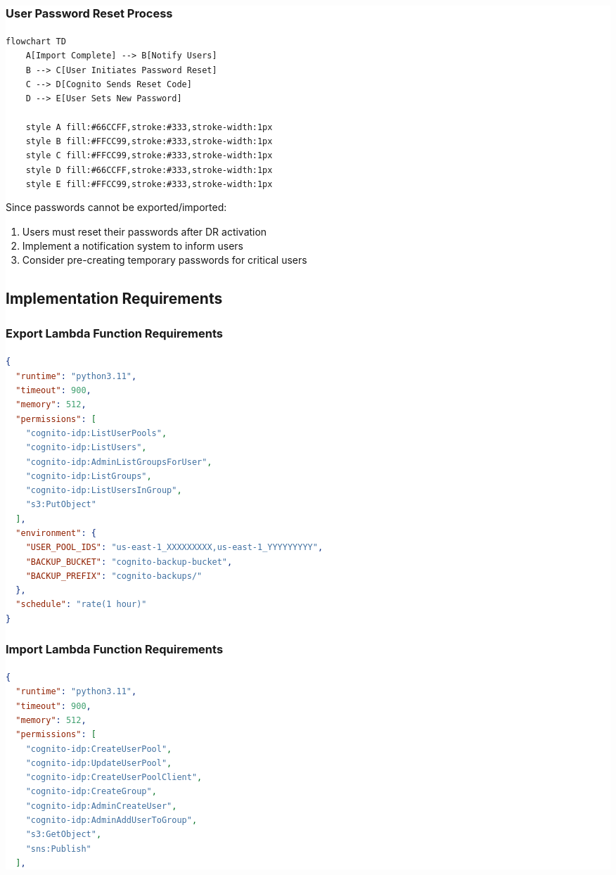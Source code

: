 ### User Password Reset Process

```mermaid
flowchart TD
    A[Import Complete] --> B[Notify Users]
    B --> C[User Initiates Password Reset]
    C --> D[Cognito Sends Reset Code]
    D --> E[User Sets New Password]
    
    style A fill:#66CCFF,stroke:#333,stroke-width:1px
    style B fill:#FFCC99,stroke:#333,stroke-width:1px
    style C fill:#FFCC99,stroke:#333,stroke-width:1px
    style D fill:#66CCFF,stroke:#333,stroke-width:1px
    style E fill:#FFCC99,stroke:#333,stroke-width:1px
```

Since passwords cannot be exported/imported:

1. Users must reset their passwords after DR activation
2. Implement a notification system to inform users
3. Consider pre-creating temporary passwords for critical users

## Implementation Requirements

### Export Lambda Function Requirements

```json
{
  "runtime": "python3.11",
  "timeout": 900,
  "memory": 512,
  "permissions": [
    "cognito-idp:ListUserPools",
    "cognito-idp:ListUsers",
    "cognito-idp:AdminListGroupsForUser",
    "cognito-idp:ListGroups",
    "cognito-idp:ListUsersInGroup",
    "s3:PutObject"
  ],
  "environment": {
    "USER_POOL_IDS": "us-east-1_XXXXXXXXX,us-east-1_YYYYYYYYY",
    "BACKUP_BUCKET": "cognito-backup-bucket",
    "BACKUP_PREFIX": "cognito-backups/"
  },
  "schedule": "rate(1 hour)"
}
```

### Import Lambda Function Requirements

```json
{
  "runtime": "python3.11",
  "timeout": 900,
  "memory": 512,
  "permissions": [
    "cognito-idp:CreateUserPool",
    "cognito-idp:UpdateUserPool",
    "cognito-idp:CreateUserPoolClient",
    "cognito-idp:CreateGroup",
    "cognito-idp:AdminCreateUser",
    "cognito-idp:AdminAddUserToGroup",
    "s3:GetObject",
    "sns:Publish"
  ],
```